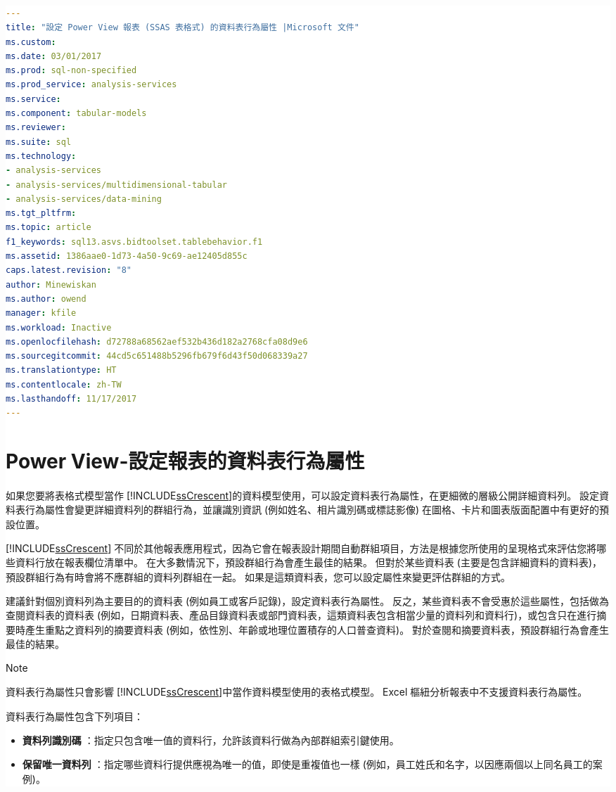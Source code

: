 ```yaml
---
title: "設定 Power View 報表 (SSAS 表格式) 的資料表行為屬性 |Microsoft 文件"
ms.custom: 
ms.date: 03/01/2017
ms.prod: sql-non-specified
ms.prod_service: analysis-services
ms.service: 
ms.component: tabular-models
ms.reviewer: 
ms.suite: sql
ms.technology:
- analysis-services
- analysis-services/multidimensional-tabular
- analysis-services/data-mining
ms.tgt_pltfrm: 
ms.topic: article
f1_keywords: sql13.asvs.bidtoolset.tablebehavior.f1
ms.assetid: 1386aae0-1d73-4a50-9c69-ae12405d855c
caps.latest.revision: "8"
author: Minewiskan
ms.author: owend
manager: kfile
ms.workload: Inactive
ms.openlocfilehash: d72788a68562aef532b436d182a2768cfa08d9e6
ms.sourcegitcommit: 44cd5c651488b5296fb679f6d43f50d068339a27
ms.translationtype: HT
ms.contentlocale: zh-TW
ms.lasthandoff: 11/17/2017
---
```

# <a name="power-view---configure-table-behavior-properties-for-reports"></a>Power View-設定報表的資料表行為屬性
  如果您要將表格式模型當作 [!INCLUDE[ssCrescent](../../includes/sscrescent-md.md)]的資料模型使用，可以設定資料表行為屬性，在更細微的層級公開詳細資料列。 設定資料表行為屬性會變更詳細資料列的群組行為，並讓識別資訊 (例如姓名、相片識別碼或標誌影像) 在圖格、卡片和圖表版面配置中有更好的預設位置。  
  
 [!INCLUDE[ssCrescent](../../includes/sscrescent-md.md)] 不同於其他報表應用程式，因為它會在報表設計期間自動群組項目，方法是根據您所使用的呈現格式來評估您將哪些資料行放在報表欄位清單中。 在大多數情況下，預設群組行為會產生最佳的結果。 但對於某些資料表 (主要是包含詳細資料的資料表)，預設群組行為有時會將不應群組的資料列群組在一起。 如果是這類資料表，您可以設定屬性來變更評估群組的方式。  
  
 建議針對個別資料列為主要目的的資料表 (例如員工或客戶記錄)，設定資料表行為屬性。 反之，某些資料表不會受惠於這些屬性，包括做為查閱資料表的資料表 (例如，日期資料表、產品目錄資料表或部門資料表，這類資料表包含相當少量的資料列和資料行)，或包含只在進行摘要時產生重點之資料列的摘要資料表 (例如，依性別、年齡或地理位置積存的人口普查資料)。 對於查閱和摘要資料表，預設群組行為會產生最佳的結果。  
  
> [!NOTE]  
>  資料表行為屬性只會影響 [!INCLUDE[ssCrescent](../../includes/sscrescent-md.md)]中當作資料模型使用的表格式模型。 Excel 樞紐分析報表中不支援資料表行為屬性。  
  
 資料表行為屬性包含下列項目：  
  
-   **資料列識別碼** ：指定只包含唯一值的資料行，允許該資料行做為內部群組索引鍵使用。  
  
-   **保留唯一資料列** ：指定哪些資料行提供應視為唯一的值，即使是重複值也一樣 (例如，員工姓氏和名字，以因應兩個以上同名員工的案例)。  
  
